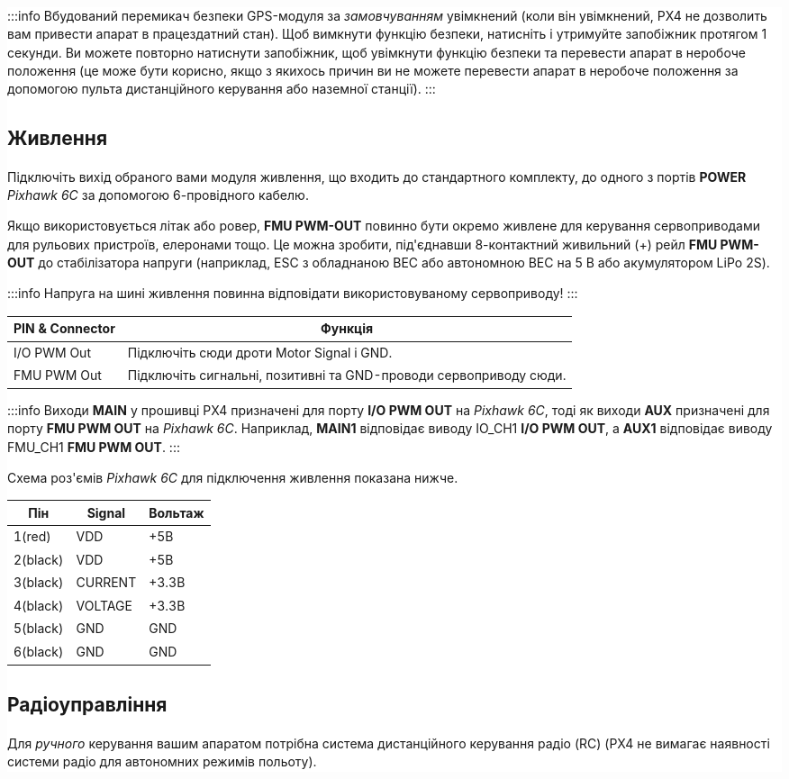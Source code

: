 :::info Вбудований перемикач безпеки GPS-модуля за _замовчуванням_ увімкнений (коли він увімкнений, PX4 не дозволить вам привести апарат в працездатний стан). Щоб вимкнути функцію безпеки, натисніть і утримуйте запобіжник протягом 1 секунди. Ви можете повторно натиснути запобіжник, щоб увімкнути функцію безпеки та перевести апарат в неробоче положення (це може бути корисно, якщо з якихось причин ви не можете перевести апарат в неробоче положення за допомогою пульта дистанційного керування або наземної станції).
:::

## Живлення

Підключіть вихід обраного вами модуля живлення, що входить до стандартного комплекту, до одного з портів **POWER** _Pixhawk 6C_ за допомогою 6-провідного кабелю.

Якщо використовується літак або ровер, **FMU PWM-OUT** повинно бути окремо живлене для керування сервоприводами для рульових пристроїв, елеронами тощо. Це можна зробити, під'єднавши 8-контактний живильний (+) рейл **FMU PWM-OUT** до стабілізатора напруги (наприклад, ESC з обладнаною BEC або автономною BEC на 5 В або акумулятором LiPo 2S).

:::info
Напруга на шині живлення повинна відповідати використовуваному сервоприводу!
:::

| PIN & Connector | Функція                                                           |
| --------------- | ----------------------------------------------------------------- |
| I/O PWM Out     | Підключіть сюди дроти Motor Signal і GND.                         |
| FMU PWM Out     | Підключіть сигнальні, позитивні та GND-проводи сервоприводу сюди. |

:::info Виходи **MAIN** у прошивці PX4 призначені для порту **I/O PWM OUT** на _Pixhawk 6C_, тоді як виходи **AUX** призначені для порту **FMU PWM OUT** на _Pixhawk 6C_. Наприклад, **MAIN1** відповідає виводу IO_CH1 **I/O PWM OUT**, а **AUX1** відповідає виводу FMU_CH1 **FMU PWM OUT**.
:::

Схема роз'ємів _Pixhawk 6С_ для підключення живлення показана нижче.

| Пін      | Signal  | Вольтаж |
| -------- | ------- | ------- |
| 1(red)   | VDD     | +5В     |
| 2(black) | VDD     | +5В     |
| 3(black) | CURRENT | +3.3В   |
| 4(black) | VOLTAGE | +3.3В   |
| 5(black) | GND     | GND     |
| 6(black) | GND     | GND     |

## Радіоуправління

Для _ручного_ керування вашим апаратом потрібна система дистанційного керування радіо (RC) (PX4 не вимагає наявності системи радіо для автономних режимів польоту).
